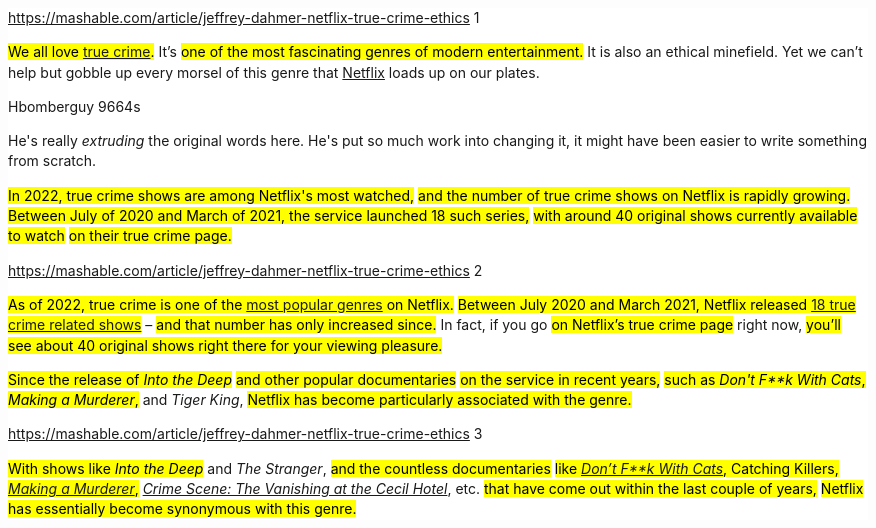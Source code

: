 </james>
<from>

https://mashable.com/article/jeffrey-dahmer-netflix-true-crime-ethics 1

<mark>We all love [true crime](https://mashable.com/feature/ethics-of-true-crime).</mark> It’s <mark>one of the most fascinating genres of modern entertainment.</mark> It is also an ethical minefield. Yet we can’t help but gobble up every morsel of this genre that [Netflix](https://mashable.com/category/netflix) loads up on our plates.

</from>
<comment>

Hbomberguy 9664s

He's really *extruding* the original words here. He's put so much work into changing it, it might have been easier to write something from scratch. 

</comment>
</compare>

<compare>
<james {% include timecode %}>

<mark>In 2022, true crime shows are among Netflix's most watched,</mark> <mark>and the number of true crime shows on Netflix is rapidly growing.</mark> <mark>Between July of 2020 and March of 2021, the service launched 18 such series,</mark> <mark>with around 40 original shows currently available to watch</mark> <mark>on their true crime page.</mark>

</james>
<from>

https://mashable.com/article/jeffrey-dahmer-netflix-true-crime-ethics 2

<mark>As of 2022, true crime is one of the [most popular genres](https://www.adweek.com/convergent-tv/true-crime-has-quickly-become-one-of-netflixs-most-popular-genres/) on Netflix.</mark> <mark num=3>Between July 2020 and March 2021, Netflix released [18 true crime related shows](https://www.theringer.com/tv/2021/7/9/22567381/true-crime-documentaries-boom-bubble-netflix-hbo)</mark> – <mark num=2>and that number has only increased since.</mark> In fact, if you go <mark num=5>on Netflix’s true crime page</mark> right now, <mark num=4>you’ll see about 40 original shows right there for your viewing pleasure.</mark> 

</from>
</compare>

<compare>
<james {% include timecode %}>

<mark>Since the release of *Into the Deep*</mark> <mark>and other popular documentaries</mark> <mark>on the service in recent years,</mark> <mark>such as *Don't F**k With Cats*, *Making a Murderer*,</mark> and *Tiger King*, <mark>Netflix has become particularly associated with the genre.</mark> 

</james>
<from>

https://mashable.com/article/jeffrey-dahmer-netflix-true-crime-ethics 3

<mark>With shows like *Into the Deep*</mark> and *The Stranger*, <mark>and the countless documentaries</mark> <mark num-4>like [*Don’t F**k With Cats*](https://mashable.com/article/netflix-dont-f-with-cats-review), Catching Killers, [*Making a Murderer*](https://mashable.com/article/making-a-murderer-part-2-netflix-review-moral-ethics-true-crime),</mark> [*Crime Scene: The Vanishing at the Cecil Hotel*](https://mashable.com/article/crime-scene-murder-at-the-cecil-hotel-review), etc. <mark num=3>that have come out within the last couple of years,</mark> <mark>Netflix has essentially become synonymous with this genre.</mark> 
